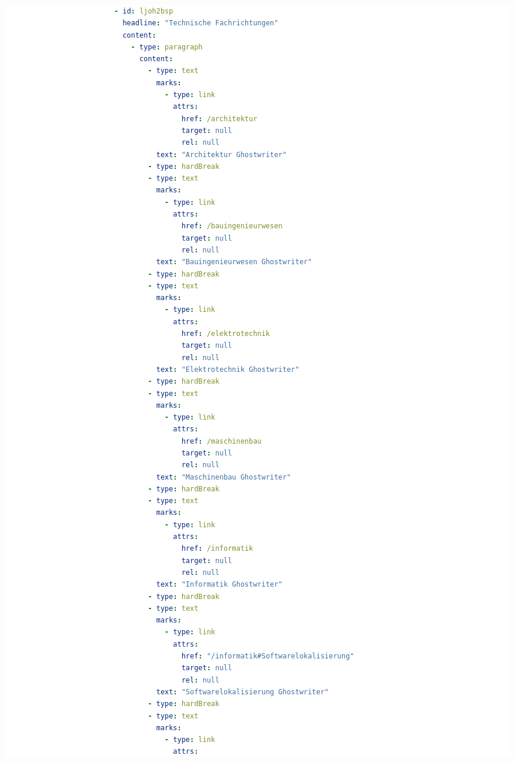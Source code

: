 ```yaml
                          - id: ljoh2bsp
                            headline: "Technische Fachrichtungen"
                            content:
                              - type: paragraph
                                content:
                                  - type: text
                                    marks:
                                      - type: link
                                        attrs:
                                          href: /architektur
                                          target: null
                                          rel: null
                                    text: "Architektur Ghostwriter"
                                  - type: hardBreak
                                  - type: text
                                    marks:
                                      - type: link
                                        attrs:
                                          href: /bauingenieurwesen
                                          target: null
                                          rel: null
                                    text: "Bauingenieurwesen Ghostwriter"
                                  - type: hardBreak
                                  - type: text
                                    marks:
                                      - type: link
                                        attrs:
                                          href: /elektrotechnik
                                          target: null
                                          rel: null
                                    text: "Elektrotechnik Ghostwriter"
                                  - type: hardBreak
                                  - type: text
                                    marks:
                                      - type: link
                                        attrs:
                                          href: /maschinenbau
                                          target: null
                                          rel: null
                                    text: "Maschinenbau Ghostwriter"
                                  - type: hardBreak
                                  - type: text
                                    marks:
                                      - type: link
                                        attrs:
                                          href: /informatik
                                          target: null
                                          rel: null
                                    text: "Informatik Ghostwriter"
                                  - type: hardBreak
                                  - type: text
                                    marks:
                                      - type: link
                                        attrs:
                                          href: "/informatik#Softwarelokalisierung"
                                          target: null
                                          rel: null
                                    text: "Softwarelokalisierung Ghostwriter"
                                  - type: hardBreak
                                  - type: text
                                    marks:
                                      - type: link
                                        attrs:
```